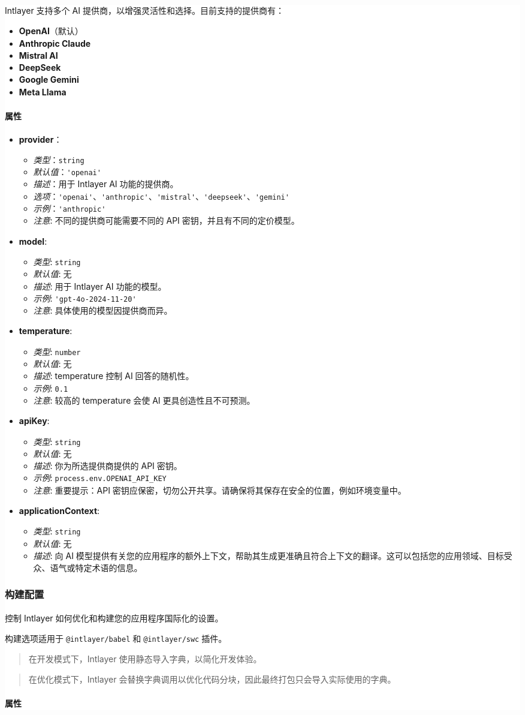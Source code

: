 Intlayer 支持多个 AI 提供商，以增强灵活性和选择。目前支持的提供商有：

- **OpenAI**（默认）
- **Anthropic Claude**
- **Mistral AI**
- **DeepSeek**
- **Google Gemini**
- **Meta Llama**

#### 属性

- **provider**：
  - _类型_：`string`
  - _默认值_：`'openai'`
  - _描述_：用于 Intlayer AI 功能的提供商。
  - _选项_：`'openai'`、`'anthropic'`、`'mistral'`、`'deepseek'`、`'gemini'`
  - _示例_：`'anthropic'`
  - _注意_: 不同的提供商可能需要不同的 API 密钥，并且有不同的定价模型。

- **model**:
  - _类型_: `string`
  - _默认值_: 无
  - _描述_: 用于 Intlayer AI 功能的模型。
  - _示例_: `'gpt-4o-2024-11-20'`
  - _注意_: 具体使用的模型因提供商而异。

- **temperature**:
  - _类型_: `number`
  - _默认值_: 无
  - _描述_: temperature 控制 AI 回答的随机性。
  - _示例_: `0.1`
  - _注意_: 较高的 temperature 会使 AI 更具创造性且不可预测。

- **apiKey**:
  - _类型_: `string`
  - _默认值_: 无
  - _描述_: 你为所选提供商提供的 API 密钥。
  - _示例_: `process.env.OPENAI_API_KEY`
  - _注意_: 重要提示：API 密钥应保密，切勿公开共享。请确保将其保存在安全的位置，例如环境变量中。

- **applicationContext**:
  - _类型_: `string`
  - _默认值_: 无
  - _描述_: 向 AI 模型提供有关您的应用程序的额外上下文，帮助其生成更准确且符合上下文的翻译。这可以包括您的应用领域、目标受众、语气或特定术语的信息。

### 构建配置

控制 Intlayer 如何优化和构建您的应用程序国际化的设置。

构建选项适用于 `@intlayer/babel` 和 `@intlayer/swc` 插件。

> 在开发模式下，Intlayer 使用静态导入字典，以简化开发体验。

> 在优化模式下，Intlayer 会替换字典调用以优化代码分块，因此最终打包只会导入实际使用的字典。

#### 属性

